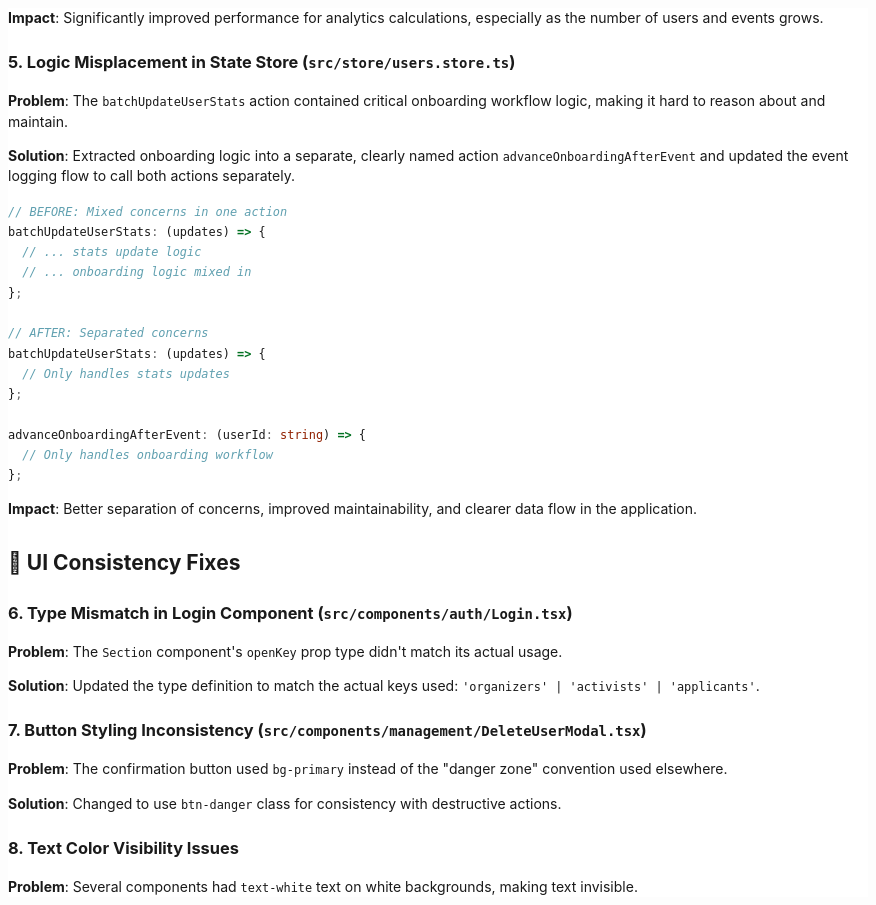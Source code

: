 **Impact**: Significantly improved performance for analytics calculations, especially as the number of users and events grows.

### 5. Logic Misplacement in State Store (`src/store/users.store.ts`)

**Problem**: The `batchUpdateUserStats` action contained critical onboarding workflow logic, making it hard to reason about and maintain.

**Solution**: Extracted onboarding logic into a separate, clearly named action `advanceOnboardingAfterEvent` and updated the event logging flow to call both actions separately.

```typescript
// BEFORE: Mixed concerns in one action
batchUpdateUserStats: (updates) => {
  // ... stats update logic
  // ... onboarding logic mixed in
};

// AFTER: Separated concerns
batchUpdateUserStats: (updates) => {
  // Only handles stats updates
};

advanceOnboardingAfterEvent: (userId: string) => {
  // Only handles onboarding workflow
};
```

**Impact**: Better separation of concerns, improved maintainability, and clearer data flow in the application.

## 🎨 UI Consistency Fixes

### 6. Type Mismatch in Login Component (`src/components/auth/Login.tsx`)

**Problem**: The `Section` component's `openKey` prop type didn't match its actual usage.

**Solution**: Updated the type definition to match the actual keys used: `'organizers' | 'activists' | 'applicants'`.

### 7. Button Styling Inconsistency (`src/components/management/DeleteUserModal.tsx`)

**Problem**: The confirmation button used `bg-primary` instead of the "danger zone" convention used elsewhere.

**Solution**: Changed to use `btn-danger` class for consistency with destructive actions.

### 8. Text Color Visibility Issues

**Problem**: Several components had `text-white` text on white backgrounds, making text invisible.
